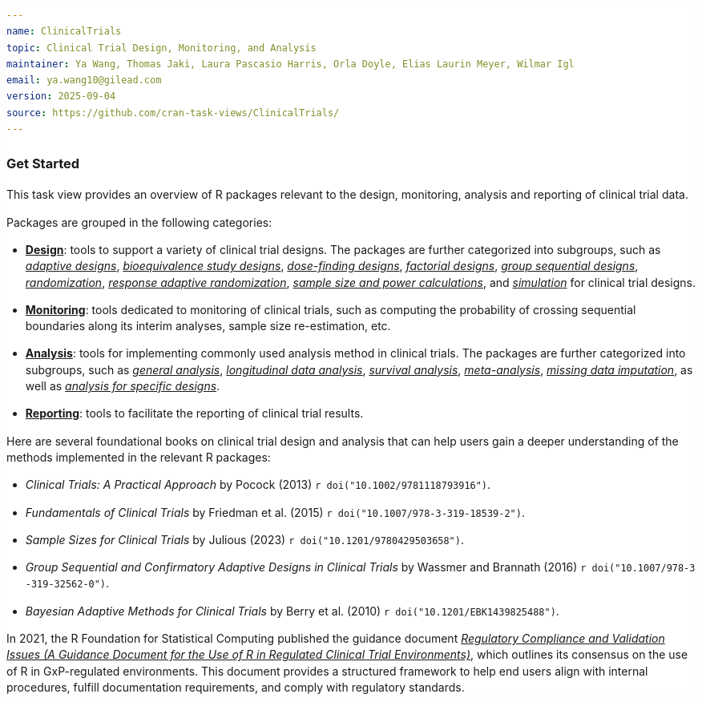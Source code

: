 ```yaml
---
name: ClinicalTrials
topic: Clinical Trial Design, Monitoring, and Analysis
maintainer: Ya Wang, Thomas Jaki, Laura Pascasio Harris, Orla Doyle, Elias Laurin Meyer, Wilmar Igl
email: ya.wang10@gilead.com
version: 2025-09-04
source: https://github.com/cran-task-views/ClinicalTrials/
---
```



### Get Started

This task view provides an overview of R packages relevant to the design, monitoring, analysis and reporting of clinical trial data. 

Packages are grouped in the following categories:

- [**Design**](#design): tools to support a variety of clinical trial designs. The packages are further categorized into subgroups, such as [*adaptive designs*](#adaptive-designs), [*bioequivalence study designs*](#bioequivalence), [*dose-finding designs*](#dose-finding), [*factorial designs*](#factorial-designs), [*group sequential designs*](#group-sequential-designs), [*randomization*](#randomization), [*response adaptive randomization*](#response-adaptive-randomization), [*sample size and power calculations*](#sample-size-and-power-calculations), and [*simulation*](#simulation) for clinical trial designs.

- [**Monitoring**](#monitoring): tools dedicated to monitoring of clinical trials, such as computing the probability of crossing sequential boundaries along its interim analyses, sample size re-estimation, etc.

- [**Analysis**](#analysis): tools for implementing commonly used analysis method in clinical trials. The packages are further categorized into subgroups, such as [*general analysis*](#general-analysis), [*longitudinal data analysis*](#longitudinal-data-analysis), [*survival analysis*](#survival-analysis), [*meta-analysis*](#meta-analysis), [*missing data imputation*](#missing-data-imputation), as well as [*analysis for specific designs*](#other-analysis-for-specific-designs).

- [**Reporting**](#reporting): tools to facilitate the reporting of clinical trial results.


Here are several foundational books on clinical trial design and analysis that can help users gain a deeper understanding of the methods implemented in the relevant R packages: 

- *Clinical Trials: A Practical Approach* by Pocock (2013) `r doi("10.1002/9781118793916")`.

- *Fundamentals of Clinical Trials* by Friedman et al. (2015) `r doi("10.1007/978-3-319-18539-2")`.

- *Sample Sizes for Clinical Trials* by Julious (2023) `r doi("10.1201/9780429503658")`.

- *Group Sequential and Confirmatory Adaptive Designs in Clinical Trials* by Wassmer and Brannath (2016) `r doi("10.1007/978-3-319-32562-0")`.

- *Bayesian Adaptive Methods for Clinical Trials* by Berry et al. (2010) `r doi("10.1201/EBK1439825488")`.

In 2021, the R Foundation for Statistical Computing published the guidance document [*Regulatory Compliance and Validation Issues (A Guidance Document for the Use of R in Regulated Clinical Trial Environments)*](https://www.R-project.org/doc/R-FDA.pdf), which outlines its consensus on the use of R in GxP-regulated environments. This document provides a structured framework to help end users align with internal procedures, fulfill documentation requirements, and comply with regulatory standards.
